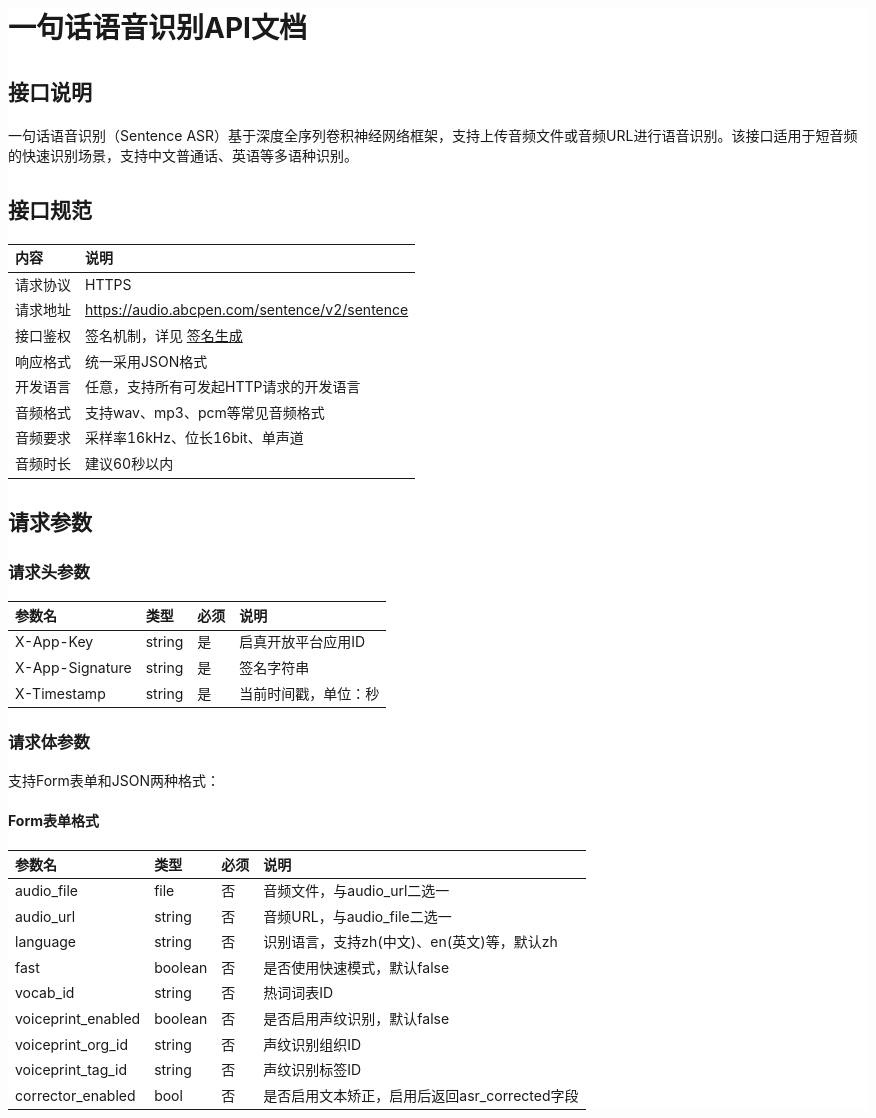 # 一句话语音识别API文档

## 接口说明

一句话语音识别（Sentence ASR）基于深度全序列卷积神经网络框架，支持上传音频文件或音频URL进行语音识别。该接口适用于短音频的快速识别场景，支持中文普通话、英语等多语种识别。

## 接口规范

| 内容     | 说明                                                         |
| :------- | :----------------------------------------------------------- |
| 请求协议 | HTTPS                                                         |
| 请求地址 | https://audio.abcpen.com/sentence/v2/sentence                |
| 接口鉴权 | 签名机制，详见 [签名生成](#签名生成)                         |
| 响应格式 | 统一采用JSON格式                                             |
| 开发语言 | 任意，支持所有可发起HTTP请求的开发语言                       |
| 音频格式 | 支持wav、mp3、pcm等常见音频格式                              |
| 音频要求 | 采样率16kHz、位长16bit、单声道                               |
| 音频时长 | 建议60秒以内                                                 |

## 请求参数

### 请求头参数

| 参数名           | 类型   | 必须 | 说明                                     |
| :-------------- | :----- | :--- | :--------------------------------------- |
| X-App-Key       | string | 是   | 启真开放平台应用ID                       |
| X-App-Signature | string | 是   | 签名字符串                               |
| X-Timestamp     | string | 是   | 当前时间戳，单位：秒                     |

### 请求体参数

支持Form表单和JSON两种格式：

#### Form表单格式

| 参数名              | 类型    | 必须 | 说明                                     |
| :----------------- | :------ | :--- | :--------------------------------------- |
| audio_file         | file    | 否   | 音频文件，与audio_url二选一               |
| audio_url          | string  | 否   | 音频URL，与audio_file二选一               |
| language           | string  | 否   | 识别语言，支持zh(中文)、en(英文)等，默认zh |
| fast               | boolean | 否   | 是否使用快速模式，默认false               |
| vocab_id           | string  | 否   | 热词词表ID                               |
| voiceprint_enabled | boolean | 否   | 是否启用声纹识别，默认false              |
| voiceprint_org_id  | string  | 否   | 声纹识别组织ID                           |
| voiceprint_tag_id  | string  | 否   | 声纹识别标签ID                           |
| corrector_enabled | bool | 否 | 是否启用文本矫正，启用后返回asr_corrected字段 |
